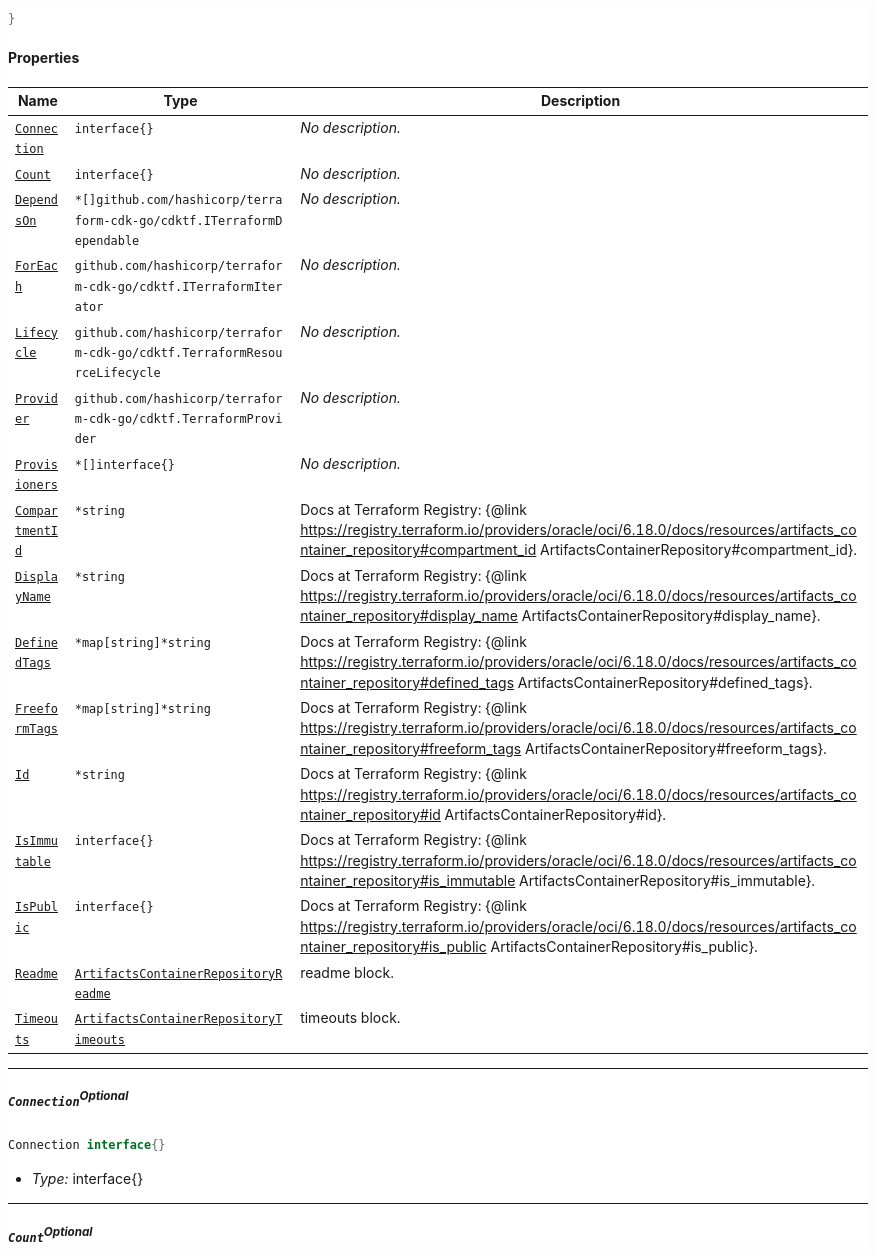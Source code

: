 ```go
}
```

#### Properties <a name="Properties" id="Properties"></a>

| **Name** | **Type** | **Description** |
| --- | --- | --- |
| <code><a href="#rhizo-co-terraform-provider-oci.artifactsContainerRepository.ArtifactsContainerRepositoryConfig.property.connection">Connection</a></code> | <code>interface{}</code> | *No description.* |
| <code><a href="#rhizo-co-terraform-provider-oci.artifactsContainerRepository.ArtifactsContainerRepositoryConfig.property.count">Count</a></code> | <code>interface{}</code> | *No description.* |
| <code><a href="#rhizo-co-terraform-provider-oci.artifactsContainerRepository.ArtifactsContainerRepositoryConfig.property.dependsOn">DependsOn</a></code> | <code>*[]github.com/hashicorp/terraform-cdk-go/cdktf.ITerraformDependable</code> | *No description.* |
| <code><a href="#rhizo-co-terraform-provider-oci.artifactsContainerRepository.ArtifactsContainerRepositoryConfig.property.forEach">ForEach</a></code> | <code>github.com/hashicorp/terraform-cdk-go/cdktf.ITerraformIterator</code> | *No description.* |
| <code><a href="#rhizo-co-terraform-provider-oci.artifactsContainerRepository.ArtifactsContainerRepositoryConfig.property.lifecycle">Lifecycle</a></code> | <code>github.com/hashicorp/terraform-cdk-go/cdktf.TerraformResourceLifecycle</code> | *No description.* |
| <code><a href="#rhizo-co-terraform-provider-oci.artifactsContainerRepository.ArtifactsContainerRepositoryConfig.property.provider">Provider</a></code> | <code>github.com/hashicorp/terraform-cdk-go/cdktf.TerraformProvider</code> | *No description.* |
| <code><a href="#rhizo-co-terraform-provider-oci.artifactsContainerRepository.ArtifactsContainerRepositoryConfig.property.provisioners">Provisioners</a></code> | <code>*[]interface{}</code> | *No description.* |
| <code><a href="#rhizo-co-terraform-provider-oci.artifactsContainerRepository.ArtifactsContainerRepositoryConfig.property.compartmentId">CompartmentId</a></code> | <code>*string</code> | Docs at Terraform Registry: {@link https://registry.terraform.io/providers/oracle/oci/6.18.0/docs/resources/artifacts_container_repository#compartment_id ArtifactsContainerRepository#compartment_id}. |
| <code><a href="#rhizo-co-terraform-provider-oci.artifactsContainerRepository.ArtifactsContainerRepositoryConfig.property.displayName">DisplayName</a></code> | <code>*string</code> | Docs at Terraform Registry: {@link https://registry.terraform.io/providers/oracle/oci/6.18.0/docs/resources/artifacts_container_repository#display_name ArtifactsContainerRepository#display_name}. |
| <code><a href="#rhizo-co-terraform-provider-oci.artifactsContainerRepository.ArtifactsContainerRepositoryConfig.property.definedTags">DefinedTags</a></code> | <code>*map[string]*string</code> | Docs at Terraform Registry: {@link https://registry.terraform.io/providers/oracle/oci/6.18.0/docs/resources/artifacts_container_repository#defined_tags ArtifactsContainerRepository#defined_tags}. |
| <code><a href="#rhizo-co-terraform-provider-oci.artifactsContainerRepository.ArtifactsContainerRepositoryConfig.property.freeformTags">FreeformTags</a></code> | <code>*map[string]*string</code> | Docs at Terraform Registry: {@link https://registry.terraform.io/providers/oracle/oci/6.18.0/docs/resources/artifacts_container_repository#freeform_tags ArtifactsContainerRepository#freeform_tags}. |
| <code><a href="#rhizo-co-terraform-provider-oci.artifactsContainerRepository.ArtifactsContainerRepositoryConfig.property.id">Id</a></code> | <code>*string</code> | Docs at Terraform Registry: {@link https://registry.terraform.io/providers/oracle/oci/6.18.0/docs/resources/artifacts_container_repository#id ArtifactsContainerRepository#id}. |
| <code><a href="#rhizo-co-terraform-provider-oci.artifactsContainerRepository.ArtifactsContainerRepositoryConfig.property.isImmutable">IsImmutable</a></code> | <code>interface{}</code> | Docs at Terraform Registry: {@link https://registry.terraform.io/providers/oracle/oci/6.18.0/docs/resources/artifacts_container_repository#is_immutable ArtifactsContainerRepository#is_immutable}. |
| <code><a href="#rhizo-co-terraform-provider-oci.artifactsContainerRepository.ArtifactsContainerRepositoryConfig.property.isPublic">IsPublic</a></code> | <code>interface{}</code> | Docs at Terraform Registry: {@link https://registry.terraform.io/providers/oracle/oci/6.18.0/docs/resources/artifacts_container_repository#is_public ArtifactsContainerRepository#is_public}. |
| <code><a href="#rhizo-co-terraform-provider-oci.artifactsContainerRepository.ArtifactsContainerRepositoryConfig.property.readme">Readme</a></code> | <code><a href="#rhizo-co-terraform-provider-oci.artifactsContainerRepository.ArtifactsContainerRepositoryReadme">ArtifactsContainerRepositoryReadme</a></code> | readme block. |
| <code><a href="#rhizo-co-terraform-provider-oci.artifactsContainerRepository.ArtifactsContainerRepositoryConfig.property.timeouts">Timeouts</a></code> | <code><a href="#rhizo-co-terraform-provider-oci.artifactsContainerRepository.ArtifactsContainerRepositoryTimeouts">ArtifactsContainerRepositoryTimeouts</a></code> | timeouts block. |

---

##### `Connection`<sup>Optional</sup> <a name="Connection" id="rhizo-co-terraform-provider-oci.artifactsContainerRepository.ArtifactsContainerRepositoryConfig.property.connection"></a>

```go
Connection interface{}
```

- *Type:* interface{}

---

##### `Count`<sup>Optional</sup> <a name="Count" id="rhizo-co-terraform-provider-oci.artifactsContainerRepository.ArtifactsContainerRepositoryConfig.property.count"></a>
